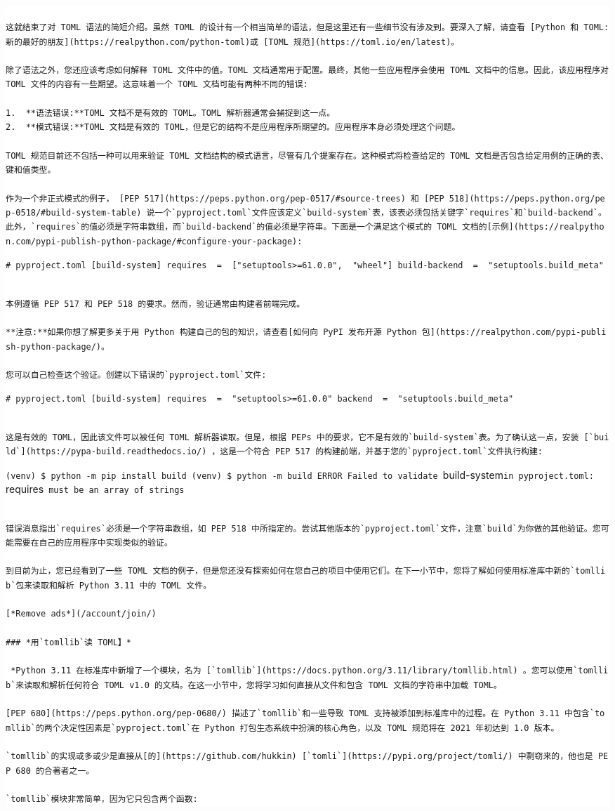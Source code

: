 ```

这就结束了对 TOML 语法的简短介绍。虽然 TOML 的设计有一个相当简单的语法，但是这里还有一些细节没有涉及到。要深入了解，请查看 [Python 和 TOML:新的最好的朋友](https://realpython.com/python-toml)或 [TOML 规范](https://toml.io/en/latest)。

除了语法之外，您还应该考虑如何解释 TOML 文件中的值。TOML 文档通常用于配置。最终，其他一些应用程序会使用 TOML 文档中的信息。因此，该应用程序对 TOML 文件的内容有一些期望。这意味着一个 TOML 文档可能有两种不同的错误:

1.  **语法错误:**TOML 文档不是有效的 TOML。TOML 解析器通常会捕捉到这一点。
2.  **模式错误:**TOML 文档是有效的 TOML，但是它的结构不是应用程序所期望的。应用程序本身必须处理这个问题。

TOML 规范目前还不包括一种可以用来验证 TOML 文档结构的模式语言，尽管有几个提案存在。这种模式将检查给定的 TOML 文档是否包含给定用例的正确的表、键和值类型。

作为一个非正式模式的例子， [PEP 517](https://peps.python.org/pep-0517/#source-trees) 和 [PEP 518](https://peps.python.org/pep-0518/#build-system-table) 说一个`pyproject.toml`文件应该定义`build-system`表，该表必须包括关键字`requires`和`build-backend`。此外，`requires`的值必须是字符串数组，而`build-backend`的值必须是字符串。下面是一个满足这个模式的 TOML 文档的[示例](https://realpython.com/pypi-publish-python-package/#configure-your-package):

```
`# pyproject.toml [build-system] requires  =  ["setuptools>=61.0.0",  "wheel"] build-backend  =  "setuptools.build_meta"` 
```

本例遵循 PEP 517 和 PEP 518 的要求。然而，验证通常由构建者前端完成。

**注意:**如果你想了解更多关于用 Python 构建自己的包的知识，请查看[如何向 PyPI 发布开源 Python 包](https://realpython.com/pypi-publish-python-package/)。

您可以自己检查这个验证。创建以下错误的`pyproject.toml`文件:

```
`# pyproject.toml [build-system] requires  =  "setuptools>=61.0.0" backend  =  "setuptools.build_meta"` 
```

这是有效的 TOML，因此该文件可以被任何 TOML 解析器读取。但是，根据 PEPs 中的要求，它不是有效的`build-system`表。为了确认这一点，安装 [`build`](https://pypa-build.readthedocs.io/) ，这是一个符合 PEP 517 的构建前端，并基于您的`pyproject.toml`文件执行构建:

```
`(venv) $ python -m pip install build
(venv) $ python -m build
ERROR Failed to validate `build-system` in pyproject.toml:
 `requires` must be an array of strings` 
```

错误消息指出`requires`必须是一个字符串数组，如 PEP 518 中所指定的。尝试其他版本的`pyproject.toml`文件，注意`build`为你做的其他验证。您可能需要在自己的应用程序中实现类似的验证。

到目前为止，您已经看到了一些 TOML 文档的例子，但是您还没有探索如何在您自己的项目中使用它们。在下一小节中，您将了解如何使用标准库中新的`tomllib`包来读取和解析 Python 3.11 中的 TOML 文件。

[*Remove ads*](/account/join/)

### *用`tomllib`读 TOML】*

 *Python 3.11 在标准库中新增了一个模块，名为 [`tomllib`](https://docs.python.org/3.11/library/tomllib.html) 。您可以使用`tomllib`来读取和解析任何符合 TOML v1.0 的文档。在这一小节中，您将学习如何直接从文件和包含 TOML 文档的字符串中加载 TOML。

[PEP 680](https://peps.python.org/pep-0680/) 描述了`tomllib`和一些导致 TOML 支持被添加到标准库中的过程。在 Python 3.11 中包含`tomllib`的两个决定性因素是`pyproject.toml`在 Python 打包生态系统中扮演的核心角色，以及 TOML 规范将在 2021 年初达到 1.0 版本。

`tomllib`的实现或多或少是直接从[的](https://github.com/hukkin) [`tomli`](https://pypi.org/project/tomli/) 中剽窃来的，他也是 PEP 680 的合著者之一。

`tomllib`模块非常简单，因为它只包含两个函数:
```